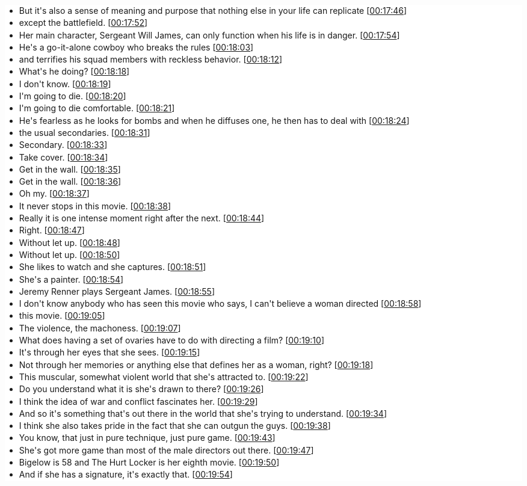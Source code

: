 *  But it's also a sense of meaning and purpose that nothing else in your life can replicate [[00:17:46](https://www.youtube.com/watch?v=8lKHKzfPWE8&t=1066.64s)]
*  except the battlefield. [[00:17:52](https://www.youtube.com/watch?v=8lKHKzfPWE8&t=1072.2s)]
*  Her main character, Sergeant Will James, can only function when his life is in danger. [[00:17:54](https://www.youtube.com/watch?v=8lKHKzfPWE8&t=1074.1200000000001s)]
*  He's a go-it-alone cowboy who breaks the rules [[00:18:03](https://www.youtube.com/watch?v=8lKHKzfPWE8&t=1083.0800000000002s)]
*  and terrifies his squad members with reckless behavior. [[00:18:12](https://www.youtube.com/watch?v=8lKHKzfPWE8&t=1092.08s)]
*  What's he doing? [[00:18:18](https://www.youtube.com/watch?v=8lKHKzfPWE8&t=1098.84s)]
*  I don't know. [[00:18:19](https://www.youtube.com/watch?v=8lKHKzfPWE8&t=1099.84s)]
*  I'm going to die. [[00:18:20](https://www.youtube.com/watch?v=8lKHKzfPWE8&t=1100.84s)]
*  I'm going to die comfortable. [[00:18:21](https://www.youtube.com/watch?v=8lKHKzfPWE8&t=1101.84s)]
*  He's fearless as he looks for bombs and when he diffuses one, he then has to deal with [[00:18:24](https://www.youtube.com/watch?v=8lKHKzfPWE8&t=1104.84s)]
*  the usual secondaries. [[00:18:31](https://www.youtube.com/watch?v=8lKHKzfPWE8&t=1111.32s)]
*  Secondary. [[00:18:33](https://www.youtube.com/watch?v=8lKHKzfPWE8&t=1113.32s)]
*  Take cover. [[00:18:34](https://www.youtube.com/watch?v=8lKHKzfPWE8&t=1114.32s)]
*  Get in the wall. [[00:18:35](https://www.youtube.com/watch?v=8lKHKzfPWE8&t=1115.32s)]
*  Get in the wall. [[00:18:36](https://www.youtube.com/watch?v=8lKHKzfPWE8&t=1116.32s)]
*  Oh my. [[00:18:37](https://www.youtube.com/watch?v=8lKHKzfPWE8&t=1117.32s)]
*  It never stops in this movie. [[00:18:38](https://www.youtube.com/watch?v=8lKHKzfPWE8&t=1118.32s)]
*  Really it is one intense moment right after the next. [[00:18:44](https://www.youtube.com/watch?v=8lKHKzfPWE8&t=1124.9199999999998s)]
*  Right. [[00:18:47](https://www.youtube.com/watch?v=8lKHKzfPWE8&t=1127.96s)]
*  Without let up. [[00:18:48](https://www.youtube.com/watch?v=8lKHKzfPWE8&t=1128.96s)]
*  Without let up. [[00:18:50](https://www.youtube.com/watch?v=8lKHKzfPWE8&t=1130.28s)]
*  She likes to watch and she captures. [[00:18:51](https://www.youtube.com/watch?v=8lKHKzfPWE8&t=1131.6s)]
*  She's a painter. [[00:18:54](https://www.youtube.com/watch?v=8lKHKzfPWE8&t=1134.0s)]
*  Jeremy Renner plays Sergeant James. [[00:18:55](https://www.youtube.com/watch?v=8lKHKzfPWE8&t=1135.24s)]
*  I don't know anybody who has seen this movie who says, I can't believe a woman directed [[00:18:58](https://www.youtube.com/watch?v=8lKHKzfPWE8&t=1138.0s)]
*  this movie. [[00:19:05](https://www.youtube.com/watch?v=8lKHKzfPWE8&t=1145.2s)]
*  The violence, the machoness. [[00:19:07](https://www.youtube.com/watch?v=8lKHKzfPWE8&t=1147.08s)]
*  What does having a set of ovaries have to do with directing a film? [[00:19:10](https://www.youtube.com/watch?v=8lKHKzfPWE8&t=1150.12s)]
*  It's through her eyes that she sees. [[00:19:15](https://www.youtube.com/watch?v=8lKHKzfPWE8&t=1155.12s)]
*  Not through her memories or anything else that defines her as a woman, right? [[00:19:18](https://www.youtube.com/watch?v=8lKHKzfPWE8&t=1158.8s)]
*  This muscular, somewhat violent world that she's attracted to. [[00:19:22](https://www.youtube.com/watch?v=8lKHKzfPWE8&t=1162.32s)]
*  Do you understand what it is she's drawn to there? [[00:19:26](https://www.youtube.com/watch?v=8lKHKzfPWE8&t=1166.6799999999998s)]
*  I think the idea of war and conflict fascinates her. [[00:19:29](https://www.youtube.com/watch?v=8lKHKzfPWE8&t=1169.28s)]
*  And so it's something that's out there in the world that she's trying to understand. [[00:19:34](https://www.youtube.com/watch?v=8lKHKzfPWE8&t=1174.72s)]
*  I think she also takes pride in the fact that she can outgun the guys. [[00:19:38](https://www.youtube.com/watch?v=8lKHKzfPWE8&t=1178.52s)]
*  You know, that just in pure technique, just pure game. [[00:19:43](https://www.youtube.com/watch?v=8lKHKzfPWE8&t=1183.56s)]
*  She's got more game than most of the male directors out there. [[00:19:47](https://www.youtube.com/watch?v=8lKHKzfPWE8&t=1187.16s)]
*  Bigelow is 58 and The Hurt Locker is her eighth movie. [[00:19:50](https://www.youtube.com/watch?v=8lKHKzfPWE8&t=1190.4s)]
*  And if she has a signature, it's exactly that. [[00:19:54](https://www.youtube.com/watch?v=8lKHKzfPWE8&t=1194.8s)]